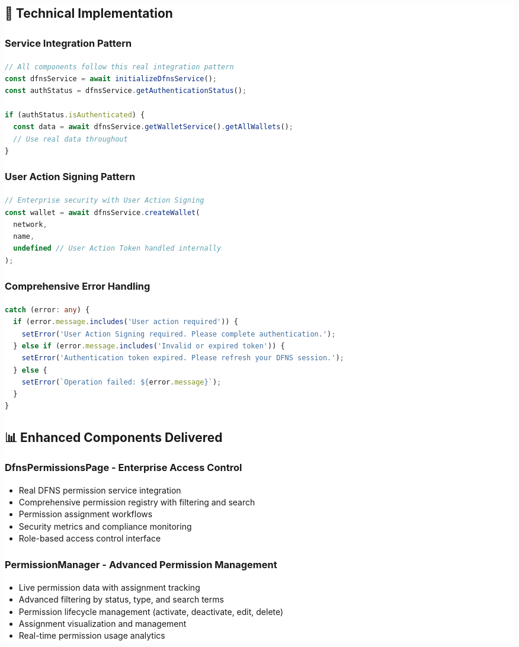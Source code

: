 ## 🔧 **Technical Implementation**

### **Service Integration Pattern**
```typescript
// All components follow this real integration pattern
const dfnsService = await initializeDfnsService();
const authStatus = dfnsService.getAuthenticationStatus();

if (authStatus.isAuthenticated) {
  const data = await dfnsService.getWalletService().getAllWallets();
  // Use real data throughout
}
```

### **User Action Signing Pattern**  
```typescript
// Enterprise security with User Action Signing
const wallet = await dfnsService.createWallet(
  network,
  name,
  undefined // User Action Token handled internally
);
```

### **Comprehensive Error Handling**
```typescript
catch (error: any) {
  if (error.message.includes('User action required')) {
    setError('User Action Signing required. Please complete authentication.');
  } else if (error.message.includes('Invalid or expired token')) {
    setError('Authentication token expired. Please refresh your DFNS session.');
  } else {
    setError(`Operation failed: ${error.message}`);
  }
}
```

## 📊 **Enhanced Components Delivered**

### **DfnsPermissionsPage** - Enterprise Access Control
- Real DFNS permission service integration
- Comprehensive permission registry with filtering and search
- Permission assignment workflows
- Security metrics and compliance monitoring
- Role-based access control interface

### **PermissionManager** - Advanced Permission Management
- Live permission data with assignment tracking
- Advanced filtering by status, type, and search terms
- Permission lifecycle management (activate, deactivate, edit, delete)
- Assignment visualization and management
- Real-time permission usage analytics
